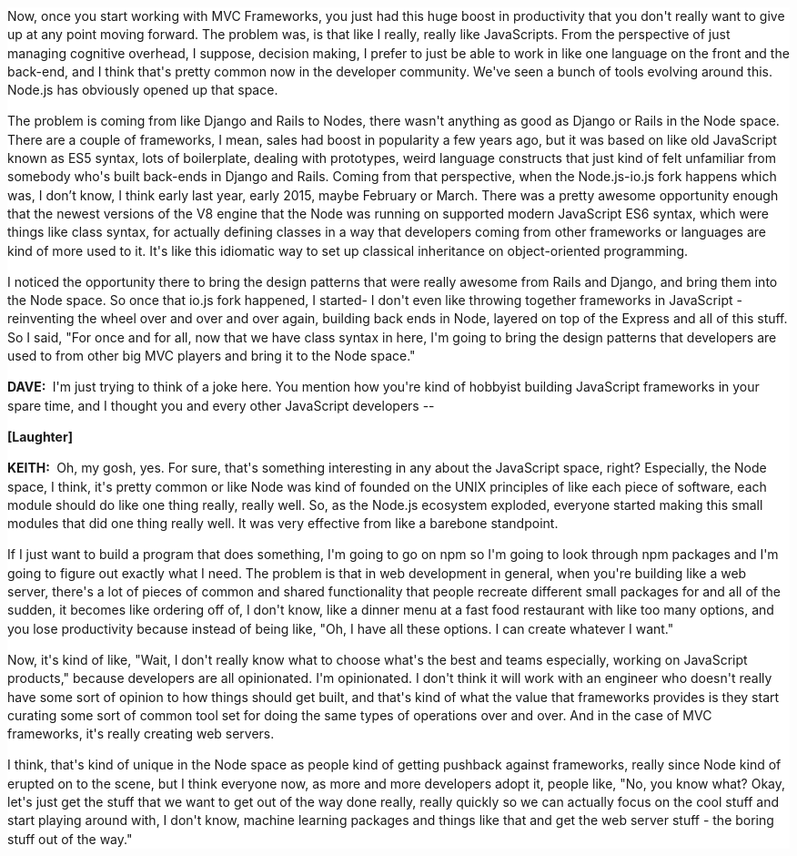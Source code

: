Now, once you start working with MVC Frameworks, you just had this huge boost in productivity that you don't really want to give up at any point moving forward. The problem was, is that like I really, really like JavaScripts. From the perspective of just managing cognitive overhead, I suppose, decision making, I prefer to just be able to work in like one language on the front and the back-end, and I think that's pretty common now in the developer community. We've seen a bunch of tools evolving around this. Node.js has obviously opened up that space.

The problem is coming from like Django and Rails to Nodes, there wasn't anything as good as Django or Rails in the Node space. There are a couple of frameworks, I mean, sales had boost in popularity a few years ago, but it was based on like old JavaScript known as ES5 syntax, lots of boilerplate, dealing with prototypes, weird language constructs that just kind of felt unfamiliar from somebody who's built back-ends in Django and Rails. Coming from that perspective, when the Node.js-io.js fork happens which was, I don’t know, I think early last year, early 2015, maybe February or March. There was a pretty awesome opportunity enough that the newest versions of the V8 engine that the Node was running on supported modern JavaScript ES6 syntax, which were things like class syntax, for actually defining classes in a way that developers coming from other frameworks or languages are kind of more used to it. It's like this idiomatic way to set up classical inheritance on object-oriented programming.

I noticed the opportunity there to bring the design patterns that were really awesome from Rails and Django, and bring them into the Node space. So once that io.js fork happened, I started- I don't even like throwing together frameworks in JavaScript - reinventing the wheel over and over and over again, building back ends in Node, layered on top of the Express and all of this stuff. So I said, "For once and for all, now that we have class syntax in here, I'm going to bring the design patterns that developers are used to from other big MVC players and bring it to the Node space."

**DAVE:&nbsp;** I'm just trying to think of a joke here. You mention how you're kind of hobbyist building JavaScript frameworks in your spare time, and I thought you and every other JavaScript developers --

**[Laughter]**

**KEITH:&nbsp;** Oh, my gosh, yes. For sure, that's something interesting in any about the JavaScript space, right? Especially, the Node space, I think, it's pretty common or like Node was kind of founded on the UNIX principles of like each piece of software, each module should do like one thing really, really well. So, as the Node.js ecosystem exploded, everyone started making this small modules that did one thing really well. It was very effective from like a barebone standpoint.

If I just want to build a program that does something, I'm going to go on npm so I'm going to look through npm packages and I'm going to figure out exactly what I need. The problem is that in web development in general, when you're building like a web server, there's a lot of pieces of common and shared functionality that people recreate different small packages for and all of the sudden, it becomes like ordering off of, I don't know, like a dinner menu at a fast food restaurant with like too many options, and you lose productivity because instead of being like, "Oh, I have all these options. I can create whatever I want."

Now, it's kind of like, "Wait, I don't really know what to choose what's the best and teams especially, working on JavaScript products," because developers are all opinionated. I'm opinionated. I don't think it will work with an engineer who doesn't really have some sort of opinion to how things should get built, and that's kind of what the value that frameworks provides is they start curating some sort of common tool set for doing the same types of operations over and over. And in the case of MVC frameworks, it's really creating web servers.

I think, that's kind of unique in the Node space as people kind of getting pushback against frameworks, really since Node kind of erupted on to the scene, but I think everyone now, as more and more developers adopt it, people like, "No, you know what? Okay, let's just get the stuff that we want to get out of the way done really, really quickly so we can actually focus on the cool stuff and start playing around with, I don't know, machine learning packages and things like that and get the web server stuff - the boring stuff out of the way."
